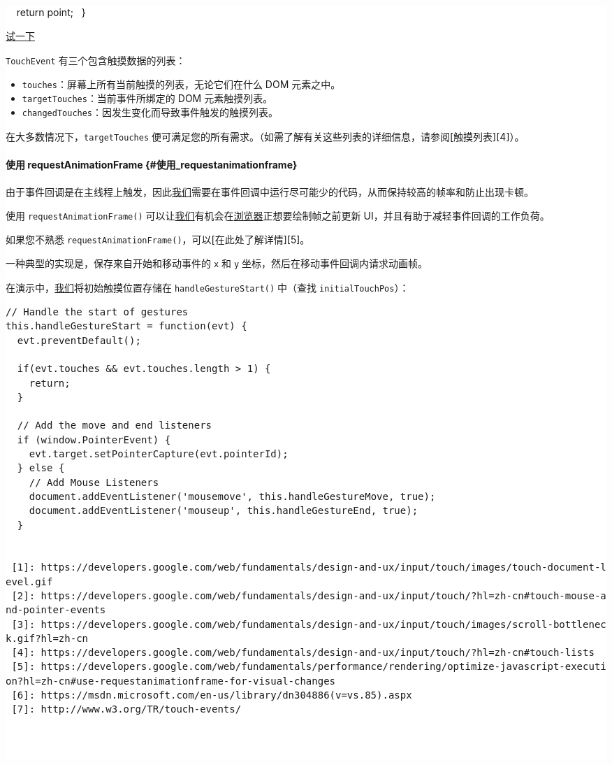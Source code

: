     </span><span class="kwd">return</span><span class="pln"> point</span><span class="pun">;</span><span class="pln">
  </span><span class="pun">}</span></pre>

<a class="external" href="https://googlesamples.github.io/web-fundamentals/fundamentals/design-and-ux/input/touch/touch-demo-2.html" target="_blank" rel="noopener noreferrer">试一下</a>

`TouchEvent` 有三个包含触摸数据的列表：

* `touches`：屏幕上所有当前触摸的列表，无论它们在什么 DOM 元素之中。
* `targetTouches`：当前事件所绑定的 DOM 元素触摸列表。
* `changedTouches`：因发生变化而导致事件触发的触摸列表。

在大多数情况下，`targetTouches` 便可满足您的所有需求。（如需了解有关这些列表的详细信息，请参阅[触摸列表][4]）。

#### 使用 requestAnimationFrame {#使用_requestanimationframe}

由于事件回调是在主线程上触发，因此[我们](https://www.w3cdoc.com)需要在事件回调中运行尽可能少的代码，从而保持较高的帧率和防止出现卡顿。

使用 `requestAnimationFrame()` 可以让[我们](https://www.w3cdoc.com)有机会在[浏览器](https://www.w3cdoc.com)正想要绘制帧之前更新 UI，并且有助于减轻事件回调的工作负荷。

如果您不熟悉 `requestAnimationFrame()`，可以[在此处了解详情][5]。

一种典型的实现是，保存来自开始和移动事件的 `x` 和 `y` 坐标，然后在移动事件回调内请求动画帧。

在演示中，[我们](https://www.w3cdoc.com)将初始触摸位置存储在 `handleGestureStart()` 中（查找 `initialTouchPos`）：

<pre class="prettyprint"><span class="com">// Handle the start of gestures</span>
<span class="kwd">this</span><span class="pun">.</span><span class="pln">handleGestureStart </span><span class="pun">=</span> <span class="kwd">function</span><span class="pun">(</span><span class="pln">evt</span><span class="pun">)</span> <span class="pun">{</span><span class="pln">
  evt</span><span class="pun">.</span><span class="pln">preventDefault</span><span class="pun">();</span><span class="pln">

  </span><span class="kwd">if</span><span class="pun">(</span><span class="pln">evt</span><span class="pun">.</span><span class="pln">touches </span><span class="pun">&&</span><span class="pln"> evt</span><span class="pun">.</span><span class="pln">touches</span><span class="pun">.</span><span class="pln">length </span><span class="pun">&gt;</span> <span class="lit">1</span><span class="pun">)</span> <span class="pun">{</span><span class="pln">
    </span><span class="kwd">return</span><span class="pun">;</span><span class="pln">
  </span><span class="pun">}</span><span class="pln">

  </span><span class="com">// Add the move and end listeners</span><span class="pln">
  </span><span class="kwd">if</span> <span class="pun">(</span><span class="pln">window</span><span class="pun">.</span><span class="typ">PointerEvent</span><span class="pun">)</span> <span class="pun">{</span><span class="pln">
    evt</span><span class="pun">.</span><span class="pln">target</span><span class="pun">.</span><span class="pln">setPointerCapture</span><span class="pun">(</span><span class="pln">evt</span><span class="pun">.</span><span class="pln">pointerId</span><span class="pun">);</span><span class="pln">
  </span><span class="pun">}</span> <span class="kwd">else</span> <span class="pun">{</span><span class="pln">
    </span><span class="com">// Add Mouse Listeners</span><span class="pln">
    document</span><span class="pun">.</span><span class="pln">addEventListener</span><span class="pun">(</span><span class="str">'mousemove'</span><span class="pun">,</span> <span class="kwd">this</span><span class="pun">.</span><span class="pln">handleGestureMove</span><span class="pun">,</span> <span class="kwd">true</span><span class="pun">);</span><span class="pln">
    document</span><span class="pun">.</span><span class="pln">addEventListener</span><span class="pun">(</span><span class="str">'mouseup'</span><span class="pun">,</span> <span class="kwd">this</span><span class="pun">.</span><span class="pln">handleGestureEnd</span><span class="pun">,</span> <span class="kwd">true</span><span class="pun">);</span><span class="pln">
  </span><span class="pun">}</span><span class="pln">


 [1]: https://developers.google.com/web/fundamentals/design-and-ux/input/touch/images/touch-document-level.gif
 [2]: https://developers.google.com/web/fundamentals/design-and-ux/input/touch/?hl=zh-cn#touch-mouse-and-pointer-events
 [3]: https://developers.google.com/web/fundamentals/design-and-ux/input/touch/images/scroll-bottleneck.gif?hl=zh-cn
 [4]: https://developers.google.com/web/fundamentals/design-and-ux/input/touch/?hl=zh-cn#touch-lists
 [5]: https://developers.google.com/web/fundamentals/performance/rendering/optimize-javascript-execution?hl=zh-cn#use-requestanimationframe-for-visual-changes
 [6]: https://msdn.microsoft.com/en-us/library/dn304886(v=vs.85).aspx
 [7]: http://www.w3.org/TR/touch-events/